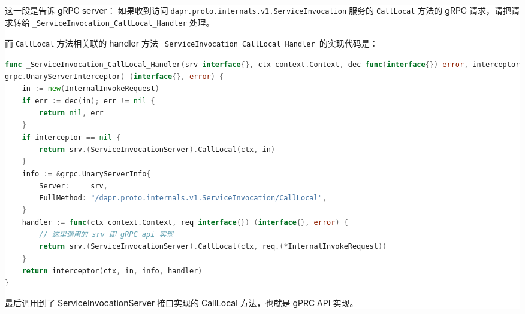 
这一段是告诉 gRPC server： 如果收到访问 `dapr.proto.internals.v1.ServiceInvocation` 服务的 `CallLocal` 方法的  gRPC 请求，请把请求转给 `_ServiceInvocation_CallLocal_Handler` 处理。

而 `CallLocal` 方法相关联的 handler 方法 `_ServiceInvocation_CallLocal_Handler `的实现代码是：

```go
func _ServiceInvocation_CallLocal_Handler(srv interface{}, ctx context.Context, dec func(interface{}) error, interceptor grpc.UnaryServerInterceptor) (interface{}, error) {
	in := new(InternalInvokeRequest)
	if err := dec(in); err != nil {
		return nil, err
	}
	if interceptor == nil {
		return srv.(ServiceInvocationServer).CallLocal(ctx, in)
	}
	info := &grpc.UnaryServerInfo{
		Server:     srv,
		FullMethod: "/dapr.proto.internals.v1.ServiceInvocation/CallLocal",
	}
	handler := func(ctx context.Context, req interface{}) (interface{}, error) {
        // 这里调用的 srv 即 gRPC api 实现
		return srv.(ServiceInvocationServer).CallLocal(ctx, req.(*InternalInvokeRequest))  
	}
	return interceptor(ctx, in, info, handler)
}
```

最后调用到了 ServiceInvocationServer 接口实现的 CallLocal 方法，也就是 gPRC  API 实现。

